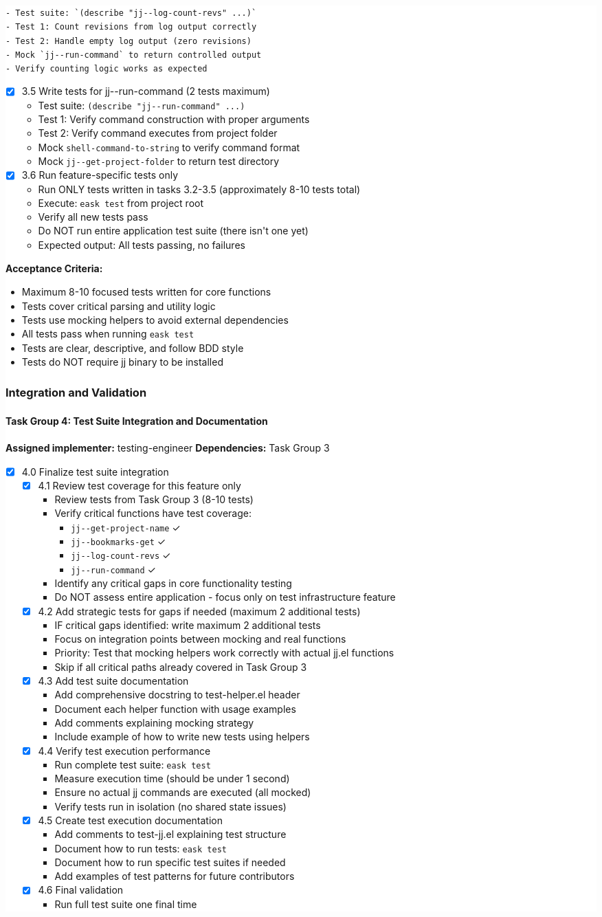     - Test suite: `(describe "jj--log-count-revs" ...)`
    - Test 1: Count revisions from log output correctly
    - Test 2: Handle empty log output (zero revisions)
    - Mock `jj--run-command` to return controlled output
    - Verify counting logic works as expected
  - [x] 3.5 Write tests for jj--run-command (2 tests maximum)
    - Test suite: `(describe "jj--run-command" ...)`
    - Test 1: Verify command construction with proper arguments
    - Test 2: Verify command executes from project folder
    - Mock `shell-command-to-string` to verify command format
    - Mock `jj--get-project-folder` to return test directory
  - [x] 3.6 Run feature-specific tests only
    - Run ONLY tests written in tasks 3.2-3.5 (approximately 8-10 tests total)
    - Execute: `eask test` from project root
    - Verify all new tests pass
    - Do NOT run entire application test suite (there isn't one yet)
    - Expected output: All tests passing, no failures

**Acceptance Criteria:**
- Maximum 8-10 focused tests written for core functions
- Tests cover critical parsing and utility logic
- Tests use mocking helpers to avoid external dependencies
- All tests pass when running `eask test`
- Tests are clear, descriptive, and follow BDD style
- Tests do NOT require jj binary to be installed

### Integration and Validation

#### Task Group 4: Test Suite Integration and Documentation
**Assigned implementer:** testing-engineer
**Dependencies:** Task Group 3

- [x] 4.0 Finalize test suite integration
  - [x] 4.1 Review test coverage for this feature only
    - Review tests from Task Group 3 (8-10 tests)
    - Verify critical functions have test coverage:
      - `jj--get-project-name` ✓
      - `jj--bookmarks-get` ✓
      - `jj--log-count-revs` ✓
      - `jj--run-command` ✓
    - Identify any critical gaps in core functionality testing
    - Do NOT assess entire application - focus only on test infrastructure feature
  - [x] 4.2 Add strategic tests for gaps if needed (maximum 2 additional tests)
    - IF critical gaps identified: write maximum 2 additional tests
    - Focus on integration points between mocking and real functions
    - Priority: Test that mocking helpers work correctly with actual jj.el functions
    - Skip if all critical paths already covered in Task Group 3
  - [x] 4.3 Add test suite documentation
    - Add comprehensive docstring to test-helper.el header
    - Document each helper function with usage examples
    - Add comments explaining mocking strategy
    - Include example of how to write new tests using helpers
  - [x] 4.4 Verify test execution performance
    - Run complete test suite: `eask test`
    - Measure execution time (should be under 1 second)
    - Ensure no actual jj commands are executed (all mocked)
    - Verify tests run in isolation (no shared state issues)
  - [x] 4.5 Create test execution documentation
    - Add comments to test-jj.el explaining test structure
    - Document how to run tests: `eask test`
    - Document how to run specific test suites if needed
    - Add examples of test patterns for future contributors
  - [x] 4.6 Final validation
    - Run full test suite one final time